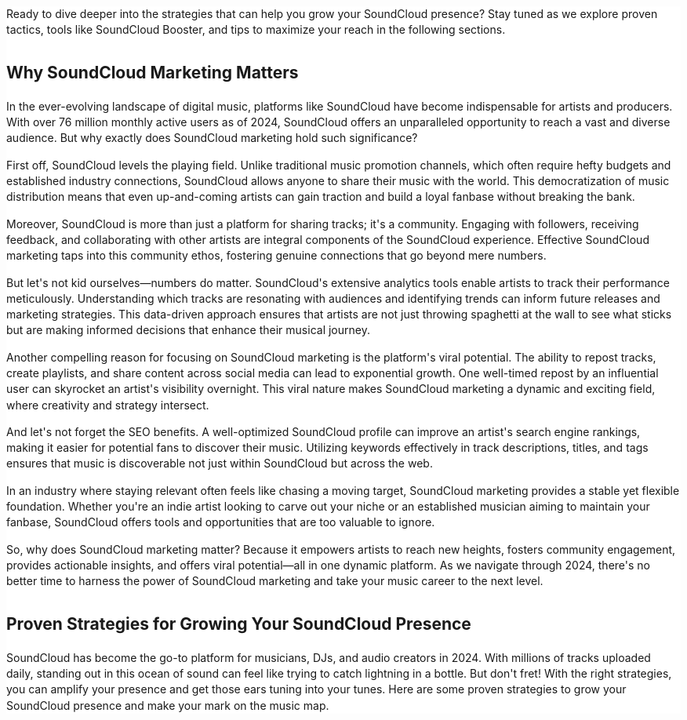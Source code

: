 Ready to dive deeper into the strategies that can help you grow your SoundCloud presence? Stay tuned as we explore proven tactics, tools like SoundCloud Booster, and tips to maximize your reach in the following sections.

## Why SoundCloud Marketing Matters

In the ever-evolving landscape of digital music, platforms like SoundCloud have become indispensable for artists and producers. With over 76 million monthly active users as of 2024, SoundCloud offers an unparalleled opportunity to reach a vast and diverse audience. But why exactly does SoundCloud marketing hold such significance?

First off, SoundCloud levels the playing field. Unlike traditional music promotion channels, which often require hefty budgets and established industry connections, SoundCloud allows anyone to share their music with the world. This democratization of music distribution means that even up-and-coming artists can gain traction and build a loyal fanbase without breaking the bank.



Moreover, SoundCloud is more than just a platform for sharing tracks; it's a community. Engaging with followers, receiving feedback, and collaborating with other artists are integral components of the SoundCloud experience. Effective SoundCloud marketing taps into this community ethos, fostering genuine connections that go beyond mere numbers.

But let's not kid ourselves—numbers do matter. SoundCloud's extensive analytics tools enable artists to track their performance meticulously. Understanding which tracks are resonating with audiences and identifying trends can inform future releases and marketing strategies. This data-driven approach ensures that artists are not just throwing spaghetti at the wall to see what sticks but are making informed decisions that enhance their musical journey.

Another compelling reason for focusing on SoundCloud marketing is the platform's viral potential. The ability to repost tracks, create playlists, and share content across social media can lead to exponential growth. One well-timed repost by an influential user can skyrocket an artist's visibility overnight. This viral nature makes SoundCloud marketing a dynamic and exciting field, where creativity and strategy intersect.

And let's not forget the SEO benefits. A well-optimized SoundCloud profile can improve an artist's search engine rankings, making it easier for potential fans to discover their music. Utilizing keywords effectively in track descriptions, titles, and tags ensures that music is discoverable not just within SoundCloud but across the web.

In an industry where staying relevant often feels like chasing a moving target, SoundCloud marketing provides a stable yet flexible foundation. Whether you're an indie artist looking to carve out your niche or an established musician aiming to maintain your fanbase, SoundCloud offers tools and opportunities that are too valuable to ignore.

So, why does SoundCloud marketing matter? Because it empowers artists to reach new heights, fosters community engagement, provides actionable insights, and offers viral potential—all in one dynamic platform. As we navigate through 2024, there's no better time to harness the power of SoundCloud marketing and take your music career to the next level.

## Proven Strategies for Growing Your SoundCloud Presence

SoundCloud has become the go-to platform for musicians, DJs, and audio creators in 2024. With millions of tracks uploaded daily, standing out in this ocean of sound can feel like trying to catch lightning in a bottle. But don't fret! With the right strategies, you can amplify your presence and get those ears tuning into your tunes. Here are some proven strategies to grow your SoundCloud presence and make your mark on the music map.
